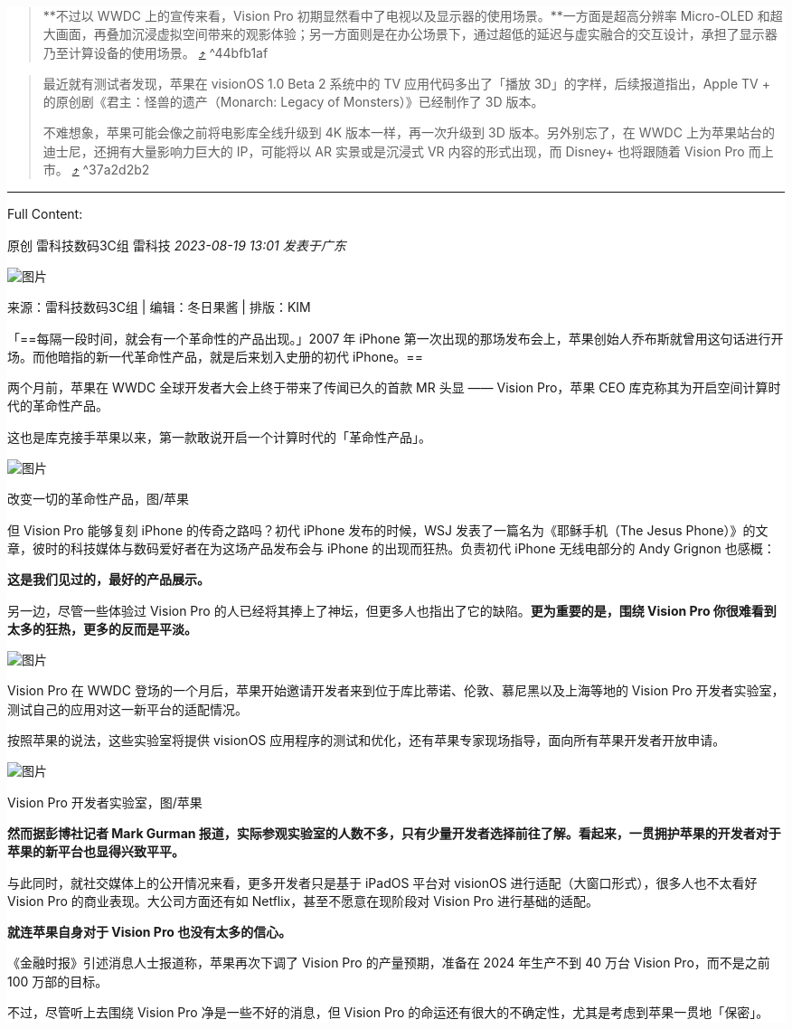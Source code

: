 > **不过以 WWDC 上的宣传来看，Vision Pro 初期显然看中了电视以及显示器的使用场景。**一方面是超高分辨率 Micro-OLED 和超大画面，再叠加沉浸虚拟空间带来的观影体验；另一方面则是在办公场景下，通过超低的延迟与虚实融合的交互设计，承担了显示器乃至计算设备的使用场景。 [⤴️](https://omnivore.app/me/https-mp-weixin-qq-com-s-o-8-uc-mvmpgj-vmj-4-x-chj-q-km-a-18a59102844#44bfb1af-9143-44cb-bf25-549658a71897)  ^44bfb1af

> 最近就有测试者发现，苹果在 visionOS 1.0 Beta 2 系统中的 TV 应用代码多出了「播放 3D」的字样，后续报道指出，Apple TV + 的原创剧《君主：怪兽的遗产（Monarch: Legacy of Monsters）》已经制作了 3D 版本。
> 
> 不难想象，苹果可能会像之前将电影库全线升级到 4K 版本一样，再一次升级到 3D 版本。另外别忘了，在 WWDC 上为苹果站台的迪士尼，还拥有大量影响力巨大的 IP，可能将以 AR 实景或是沉浸式 VR 内容的形式出现，而 Disney+ 也将跟随着 Vision Pro 而上市。 [⤴️](https://omnivore.app/me/https-mp-weixin-qq-com-s-o-8-uc-mvmpgj-vmj-4-x-chj-q-km-a-18a59102844#37a2d2b2-8483-4f58-8f40-96da8276eb49)  ^37a2d2b2


--- 

Full Content: 

原创  雷科技数码3C组  雷科技 _2023-08-19 13:01_ _发表于广东_ 

![图片](https://proxy-prod.omnivore-image-cache.app/0x0,slmEuxE0EAwQelTw0T-Gc8cxb5p7e535SOA4OrR0g0gA/https://mmbiz.qpic.cn/mmbiz_png/ncqN8l14plbYpgkKIacMa5kZicISZtalOqTWyDDLib3C6cHBJPxo8tFrdZ5XYp40RIKibs0090WVAtibgENYE6hUnA/640?wx_fmt=png)

来源：雷科技数码3C组 | 编辑：冬日果酱 | 排版：KIM

「==每隔一段时间，就会有一个革命性的产品出现。」2007 年 iPhone 第一次出现的那场发布会上，苹果创始人乔布斯就曾用这句话进行开场。而他暗指的新一代革命性产品，就是后来划入史册的初代 iPhone。==

两个月前，苹果在 WWDC 全球开发者大会上终于带来了传闻已久的首款 MR 头显 —— Vision Pro，苹果 CEO 库克称其为开启空间计算时代的革命性产品。

这也是库克接手苹果以来，第一款敢说开启一个计算时代的「革命性产品」。

![图片](https://proxy-prod.omnivore-image-cache.app/0x0,sEx4DhGbbuy6Sm4yPZGAnT3VYgJFPxILZDynqYondGv0/https://mmbiz.qpic.cn/mmbiz_png/ncqN8l14plbYpgkKIacMa5kZicISZtalOtLE8X6iawtvNecgYicLLXXdwPQfB8icRYo42I2790TI4ODodcfZ18AXGw/640?wx_fmt=png)

改变一切的革命性产品，图/苹果

但 Vision Pro 能够复刻 iPhone 的传奇之路吗？初代 iPhone 发布的时候，WSJ 发表了一篇名为《耶稣手机（The Jesus Phone）》的文章，彼时的科技媒体与数码爱好者在为这场产品发布会与 iPhone 的出现而狂热。负责初代 iPhone 无线电部分的 Andy Grignon 也感概：

**这是我们见过的，最好的产品展示。**

另一边，尽管一些体验过 Vision Pro 的人已经将其捧上了神坛，但更多人也指出了它的缺陷。**更为重要的是，围绕 Vision Pro 你很难看到太多的狂热，更多的反而是平淡。**

![图片](https://proxy-prod.omnivore-image-cache.app/0x0,sBtMn1Sue5X-Wl0fkSoLIvPJ_9eu9zvzUfyDcJTW1pbg/https://mmbiz.qpic.cn/mmbiz_png/ncqN8l14plYH91f0Z5fE740D17SzqHLzdibsoGWpbPUkH966icXavJfBRFRRvGIFpZvLKa22qrpLTU1EauyibXG0g/640?wx_fmt=png)  

Vision Pro 在 WWDC 登场的一个月后，苹果开始邀请开发者来到位于库比蒂诺、伦敦、慕尼黑以及上海等地的 Vision Pro 开发者实验室，测试自己的应用对这一新平台的适配情况。

按照苹果的说法，这些实验室将提供 visionOS 应用程序的测试和优化，还有苹果专家现场指导，面向所有苹果开发者开放申请。

![图片](https://proxy-prod.omnivore-image-cache.app/0x0,snFFy6GsqYhTdL-v7ZGQ1ZyFQ_XcUELYQYSebtmaZ_IA/https://mmbiz.qpic.cn/mmbiz_jpg/ncqN8l14plbYpgkKIacMa5kZicISZtalO65IAzReskHdGyq2cBJHiaYibTPTN3ea1ybk3UD2f2fFwM7bXW1By5Oiaw/640?wx_fmt=jpeg)

Vision Pro 开发者实验室，图/苹果

**然而据彭博社记者 Mark Gurman 报道，实际参观实验室的人数不多，只有少量开发者选择前往了解。看起来，一贯拥护苹果的开发者对于苹果的新平台也显得兴致平平。**

与此同时，就社交媒体上的公开情况来看，更多开发者只是基于 iPadOS 平台对 visionOS 进行适配（大窗口形式），很多人也不太看好 Vision Pro 的商业表现。大公司方面还有如 Netflix，甚至不愿意在现阶段对 Vision Pro 进行基础的适配。

**就连苹果自身对于 Vision Pro 也没有太多的信心。**

《金融时报》引述消息人士报道称，苹果再次下调了 Vision Pro 的产量预期，准备在 2024 年生产不到 40 万台 Vision Pro，而不是之前 100 万部的目标。

不过，尽管听上去围绕 Vision Pro 净是一些不好的消息，但 Vision Pro 的命运还有很大的不确定性，尤其是考虑到苹果一贯地「保密」。
